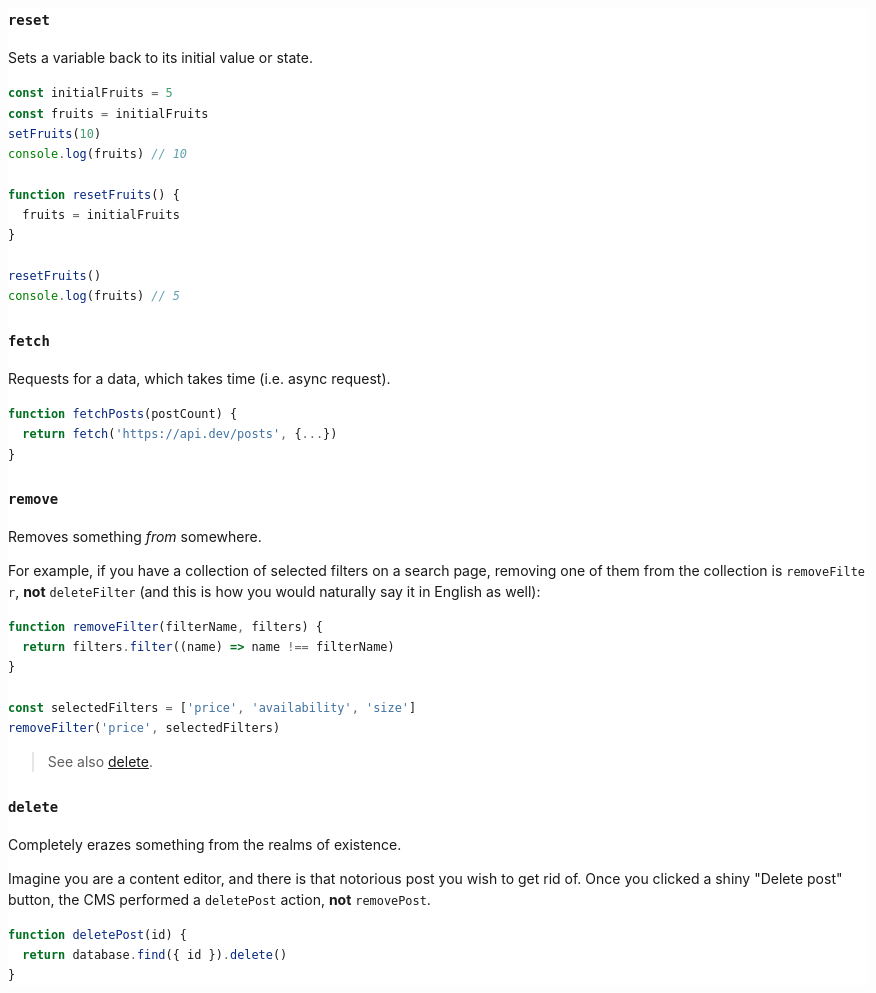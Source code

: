 ### `reset`

Sets a variable back to its initial value or state.

```js
const initialFruits = 5
const fruits = initialFruits
setFruits(10)
console.log(fruits) // 10

function resetFruits() {
  fruits = initialFruits
}

resetFruits()
console.log(fruits) // 5
```

### `fetch`

Requests for a data, which takes time (i.e. async request).

```js
function fetchPosts(postCount) {
  return fetch('https://api.dev/posts', {...})
}
```

### `remove`

Removes something _from_ somewhere.

For example, if you have a collection of selected filters on a search page, removing one of them from the collection is `removeFilter`, **not** `deleteFilter` (and this is how you would naturally say it in English as well):

```js
function removeFilter(filterName, filters) {
  return filters.filter((name) => name !== filterName)
}

const selectedFilters = ['price', 'availability', 'size']
removeFilter('price', selectedFilters)
```

> See also [delete](#delete).

### `delete`

Completely erazes something from the realms of existence.

Imagine you are a content editor, and there is that notorious post you wish to get rid of. Once you clicked a shiny "Delete post" button, the CMS performed a `deletePost` action, **not** `removePost`.

```js
function deletePost(id) {
  return database.find({ id }).delete()
}
```
